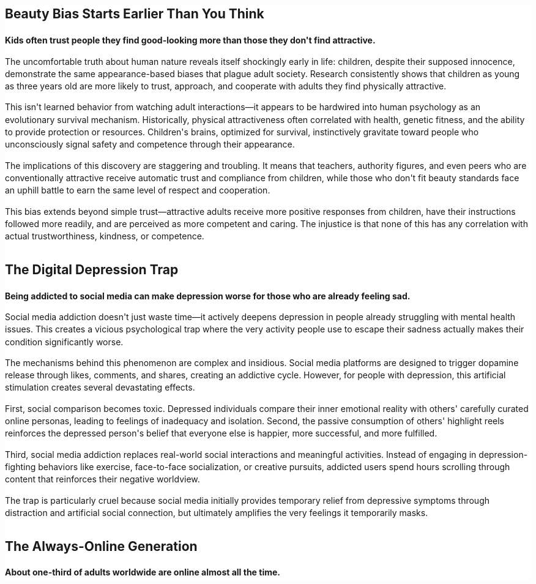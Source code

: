 ## Beauty Bias Starts Earlier Than You Think

**Kids often trust people they find good-looking more than those they don't find attractive.**

The uncomfortable truth about human nature reveals itself shockingly early in life: children, despite their supposed innocence, demonstrate the same appearance-based biases that plague adult society. Research consistently shows that children as young as three years old are more likely to trust, approach, and cooperate with adults they find physically attractive.

This isn't learned behavior from watching adult interactions—it appears to be hardwired into human psychology as an evolutionary survival mechanism. Historically, physical attractiveness often correlated with health, genetic fitness, and the ability to provide protection or resources. Children's brains, optimized for survival, instinctively gravitate toward people who unconsciously signal safety and competence through their appearance.

The implications of this discovery are staggering and troubling. It means that teachers, authority figures, and even peers who are conventionally attractive receive automatic trust and compliance from children, while those who don't fit beauty standards face an uphill battle to earn the same level of respect and cooperation.

This bias extends beyond simple trust—attractive adults receive more positive responses from children, have their instructions followed more readily, and are perceived as more competent and caring. The injustice is that none of this has any correlation with actual trustworthiness, kindness, or competence.

## The Digital Depression Trap

**Being addicted to social media can make depression worse for those who are already feeling sad.**

Social media addiction doesn't just waste time—it actively deepens depression in people already struggling with mental health issues. This creates a vicious psychological trap where the very activity people use to escape their sadness actually makes their condition significantly worse.

The mechanisms behind this phenomenon are complex and insidious. Social media platforms are designed to trigger dopamine release through likes, comments, and shares, creating an addictive cycle. However, for people with depression, this artificial stimulation creates several devastating effects.

First, social comparison becomes toxic. Depressed individuals compare their inner emotional reality with others' carefully curated online personas, leading to feelings of inadequacy and isolation. Second, the passive consumption of others' highlight reels reinforces the depressed person's belief that everyone else is happier, more successful, and more fulfilled.

Third, social media addiction replaces real-world social interactions and meaningful activities. Instead of engaging in depression-fighting behaviors like exercise, face-to-face socialization, or creative pursuits, addicted users spend hours scrolling through content that reinforces their negative worldview.

The trap is particularly cruel because social media initially provides temporary relief from depressive symptoms through distraction and artificial social connection, but ultimately amplifies the very feelings it temporarily masks.

## The Always-Online Generation

**About one-third of adults worldwide are online almost all the time.**
